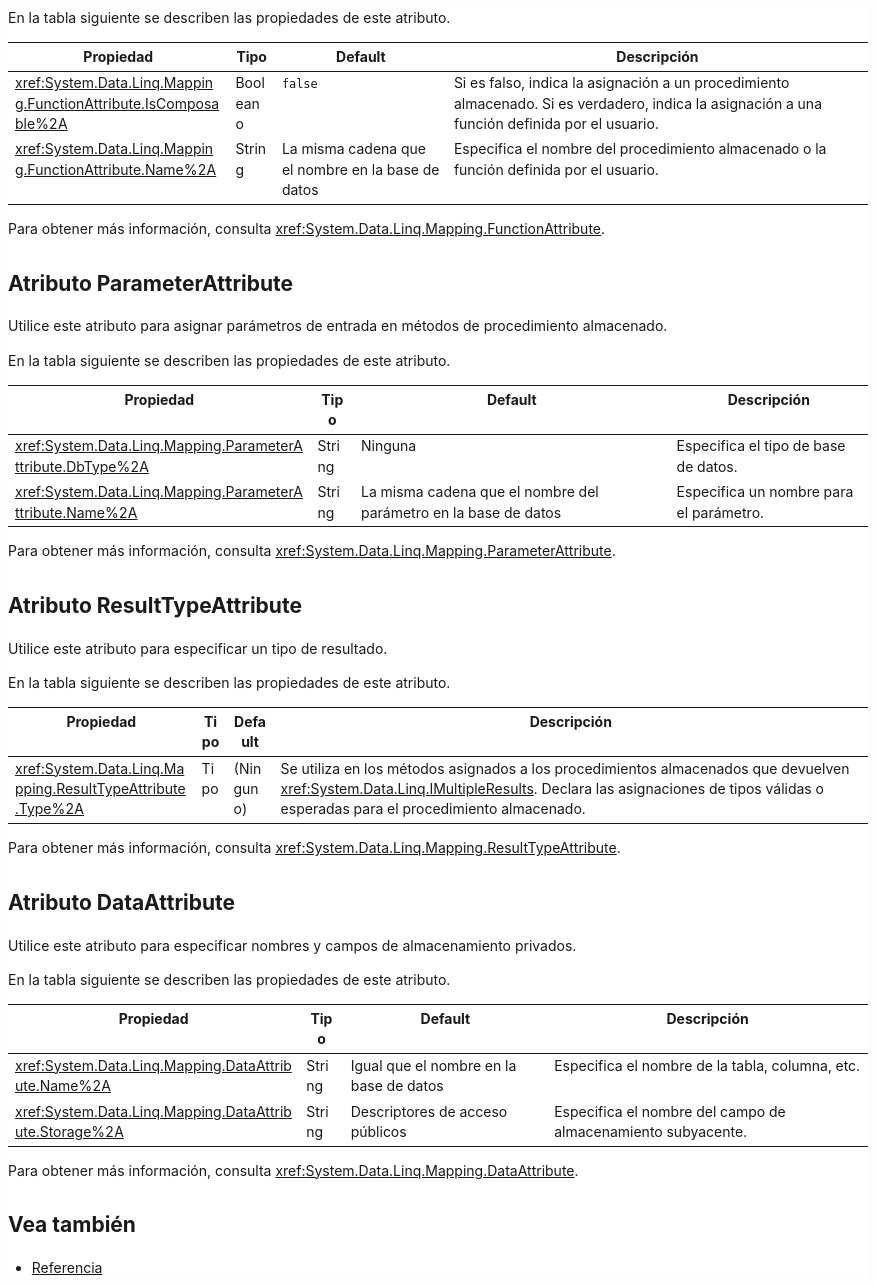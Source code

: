  En la tabla siguiente se describen las propiedades de este atributo.  
  
|Propiedad|Tipo|Default|Descripción|  
|--------------|----------|-------------|-----------------|  
|<xref:System.Data.Linq.Mapping.FunctionAttribute.IsComposable%2A>|Booleano|`false`|Si es falso, indica la asignación a un procedimiento almacenado. Si es verdadero, indica la asignación a una función definida por el usuario.|  
|<xref:System.Data.Linq.Mapping.FunctionAttribute.Name%2A>|String|La misma cadena que el nombre en la base de datos|Especifica el nombre del procedimiento almacenado o la función definida por el usuario.|  
  
 Para obtener más información, consulta <xref:System.Data.Linq.Mapping.FunctionAttribute>.  
  
## <a name="parameterattribute-attribute"></a>Atributo ParameterAttribute  
 Utilice este atributo para asignar parámetros de entrada en métodos de procedimiento almacenado.  
  
 En la tabla siguiente se describen las propiedades de este atributo.  
  
|Propiedad|Tipo|Default|Descripción|  
|--------------|----------|-------------|-----------------|  
|<xref:System.Data.Linq.Mapping.ParameterAttribute.DbType%2A>|String|Ninguna|Especifica el tipo de base de datos.|  
|<xref:System.Data.Linq.Mapping.ParameterAttribute.Name%2A>|String|La misma cadena que el nombre del parámetro en la base de datos|Especifica un nombre para el parámetro.|  
  
 Para obtener más información, consulta <xref:System.Data.Linq.Mapping.ParameterAttribute>.  
  
## <a name="resulttypeattribute-attribute"></a>Atributo ResultTypeAttribute  
 Utilice este atributo para especificar un tipo de resultado.  
  
 En la tabla siguiente se describen las propiedades de este atributo.  
  
|Propiedad|Tipo|Default|Descripción|  
|--------------|----------|-------------|-----------------|  
|<xref:System.Data.Linq.Mapping.ResultTypeAttribute.Type%2A>|Tipo|(Ninguno)|Se utiliza en los métodos asignados a los procedimientos almacenados que devuelven <xref:System.Data.Linq.IMultipleResults>. Declara las asignaciones de tipos válidas o esperadas para el procedimiento almacenado.|  
  
 Para obtener más información, consulta <xref:System.Data.Linq.Mapping.ResultTypeAttribute>.  
  
## <a name="dataattribute-attribute"></a>Atributo DataAttribute  
 Utilice este atributo para especificar nombres y campos de almacenamiento privados.  
  
 En la tabla siguiente se describen las propiedades de este atributo.  
  
|Propiedad|Tipo|Default|Descripción|  
|--------------|----------|-------------|-----------------|  
|<xref:System.Data.Linq.Mapping.DataAttribute.Name%2A>|String|Igual que el nombre en la base de datos|Especifica el nombre de la tabla, columna, etc.|  
|<xref:System.Data.Linq.Mapping.DataAttribute.Storage%2A>|String|Descriptores de acceso públicos|Especifica el nombre del campo de almacenamiento subyacente.|  
  
 Para obtener más información, consulta <xref:System.Data.Linq.Mapping.DataAttribute>.  
  
## <a name="see-also"></a>Vea también

- [Referencia](../../../../../../docs/framework/data/adonet/sql/linq/reference.md)
